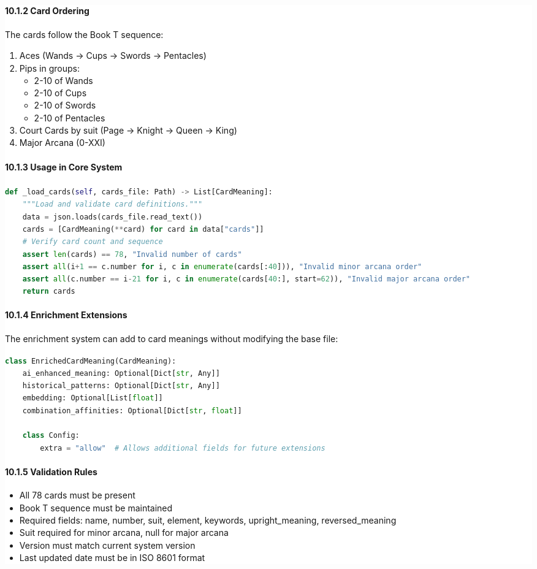 #### 10.1.2 Card Ordering

The cards follow the Book T sequence:

1. Aces (Wands → Cups → Swords → Pentacles)
2. Pips in groups:
   - 2-10 of Wands
   - 2-10 of Cups
   - 2-10 of Swords
   - 2-10 of Pentacles
3. Court Cards by suit (Page → Knight → Queen → King)
4. Major Arcana (0-XXI)

#### 10.1.3 Usage in Core System

```python
def _load_cards(self, cards_file: Path) -> List[CardMeaning]:
    """Load and validate card definitions."""
    data = json.loads(cards_file.read_text())
    cards = [CardMeaning(**card) for card in data["cards"]]
    # Verify card count and sequence
    assert len(cards) == 78, "Invalid number of cards"
    assert all(i+1 == c.number for i, c in enumerate(cards[:40])), "Invalid minor arcana order"
    assert all(c.number == i-21 for i, c in enumerate(cards[40:], start=62)), "Invalid major arcana order"
    return cards
```

#### 10.1.4 Enrichment Extensions

The enrichment system can add to card meanings without modifying the base file:

```python
class EnrichedCardMeaning(CardMeaning):
    ai_enhanced_meaning: Optional[Dict[str, Any]]
    historical_patterns: Optional[Dict[str, Any]]
    embedding: Optional[List[float]]
    combination_affinities: Optional[Dict[str, float]]
    
    class Config:
        extra = "allow"  # Allows additional fields for future extensions
```

#### 10.1.5 Validation Rules

- All 78 cards must be present
- Book T sequence must be maintained
- Required fields: name, number, suit, element, keywords, upright_meaning, reversed_meaning
- Suit required for minor arcana, null for major arcana
- Version must match current system version
- Last updated date must be in ISO 8601 format
